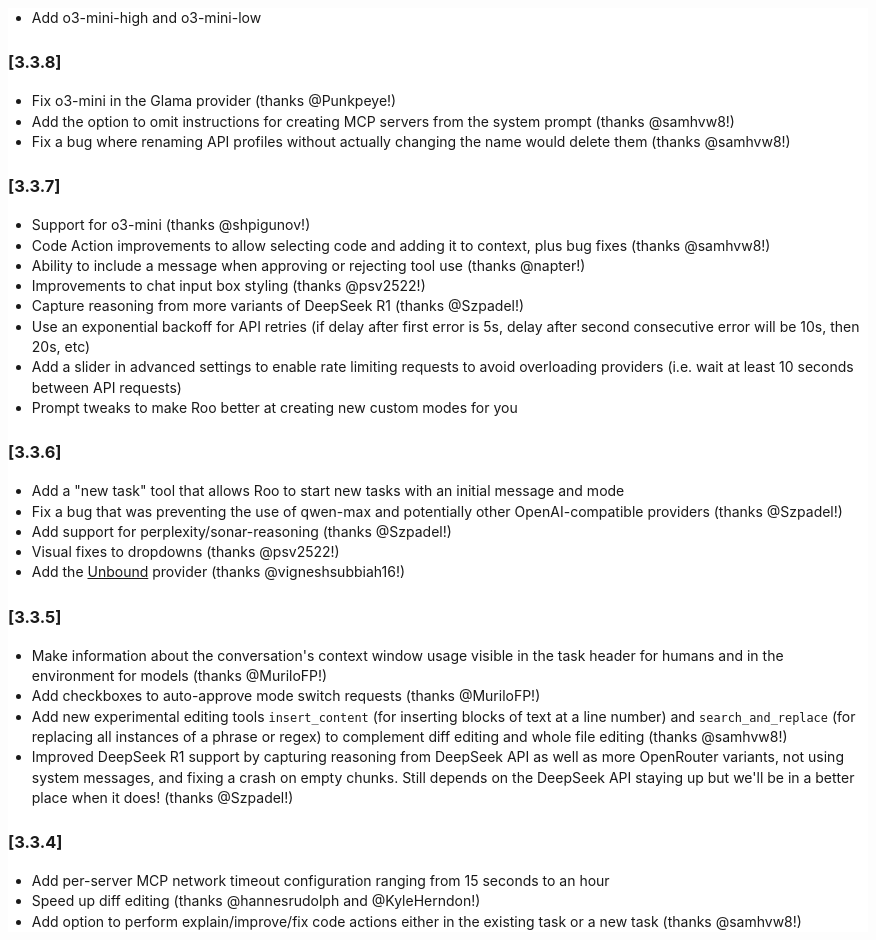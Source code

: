 - Add o3-mini-high and o3-mini-low

### [3.3.8]

- Fix o3-mini in the Glama provider (thanks @Punkpeye!)
- Add the option to omit instructions for creating MCP servers from the system prompt (thanks @samhvw8!)
- Fix a bug where renaming API profiles without actually changing the name would delete them (thanks @samhvw8!)

### [3.3.7]

- Support for o3-mini (thanks @shpigunov!)
- Code Action improvements to allow selecting code and adding it to context, plus bug fixes (thanks @samhvw8!)
- Ability to include a message when approving or rejecting tool use (thanks @napter!)
- Improvements to chat input box styling (thanks @psv2522!)
- Capture reasoning from more variants of DeepSeek R1 (thanks @Szpadel!)
- Use an exponential backoff for API retries (if delay after first error is 5s, delay after second consecutive error will be 10s, then 20s, etc)
- Add a slider in advanced settings to enable rate limiting requests to avoid overloading providers (i.e. wait at least 10 seconds between API requests)
- Prompt tweaks to make Roo better at creating new custom modes for you

### [3.3.6]

- Add a "new task" tool that allows Roo to start new tasks with an initial message and mode
- Fix a bug that was preventing the use of qwen-max and potentially other OpenAI-compatible providers (thanks @Szpadel!)
- Add support for perplexity/sonar-reasoning (thanks @Szpadel!)
- Visual fixes to dropdowns (thanks @psv2522!)
- Add the [Unbound](https://getunbound.ai/) provider (thanks @vigneshsubbiah16!)

### [3.3.5]

- Make information about the conversation's context window usage visible in the task header for humans and in the environment for models (thanks @MuriloFP!)
- Add checkboxes to auto-approve mode switch requests (thanks @MuriloFP!)
- Add new experimental editing tools `insert_content` (for inserting blocks of text at a line number) and `search_and_replace` (for replacing all instances of a phrase or regex) to complement diff editing and whole file editing (thanks @samhvw8!)
- Improved DeepSeek R1 support by capturing reasoning from DeepSeek API as well as more OpenRouter variants, not using system messages, and fixing a crash on empty chunks. Still depends on the DeepSeek API staying up but we'll be in a better place when it does! (thanks @Szpadel!)

### [3.3.4]

- Add per-server MCP network timeout configuration ranging from 15 seconds to an hour
- Speed up diff editing (thanks @hannesrudolph and @KyleHerndon!)
- Add option to perform explain/improve/fix code actions either in the existing task or a new task (thanks @samhvw8!)
